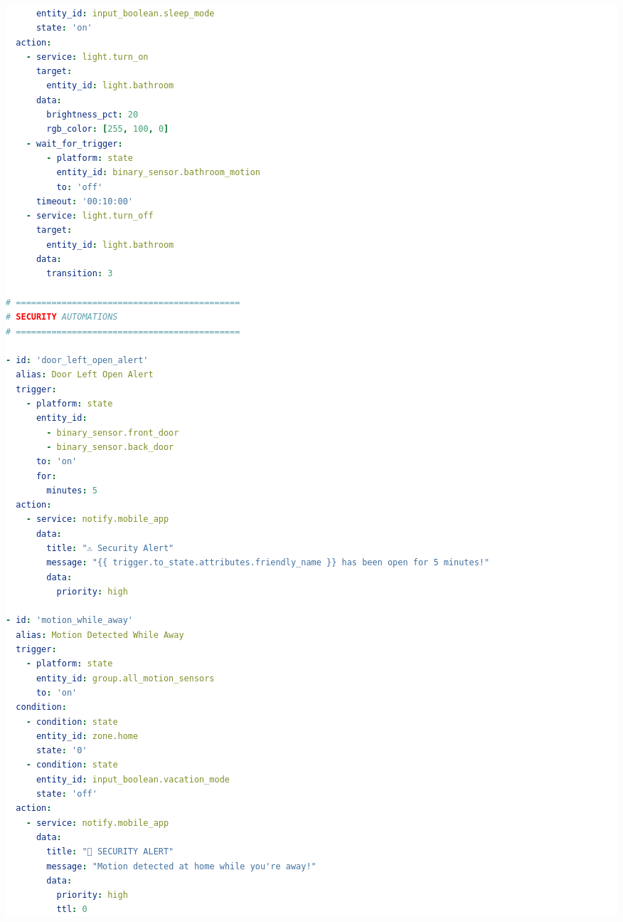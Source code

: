 ```yaml
      entity_id: input_boolean.sleep_mode
      state: 'on'
  action:
    - service: light.turn_on
      target:
        entity_id: light.bathroom
      data:
        brightness_pct: 20
        rgb_color: [255, 100, 0]
    - wait_for_trigger:
        - platform: state
          entity_id: binary_sensor.bathroom_motion
          to: 'off'
      timeout: '00:10:00'
    - service: light.turn_off
      target:
        entity_id: light.bathroom
      data:
        transition: 3

# ============================================
# SECURITY AUTOMATIONS
# ============================================

- id: 'door_left_open_alert'
  alias: Door Left Open Alert
  trigger:
    - platform: state
      entity_id:
        - binary_sensor.front_door
        - binary_sensor.back_door
      to: 'on'
      for:
        minutes: 5
  action:
    - service: notify.mobile_app
      data:
        title: "⚠️ Security Alert"
        message: "{{ trigger.to_state.attributes.friendly_name }} has been open for 5 minutes!"
        data:
          priority: high

- id: 'motion_while_away'
  alias: Motion Detected While Away
  trigger:
    - platform: state
      entity_id: group.all_motion_sensors
      to: 'on'
  condition:
    - condition: state
      entity_id: zone.home
      state: '0'
    - condition: state
      entity_id: input_boolean.vacation_mode
      state: 'off'
  action:
    - service: notify.mobile_app
      data:
        title: "🚨 SECURITY ALERT"
        message: "Motion detected at home while you're away!"
        data:
          priority: high
          ttl: 0
```